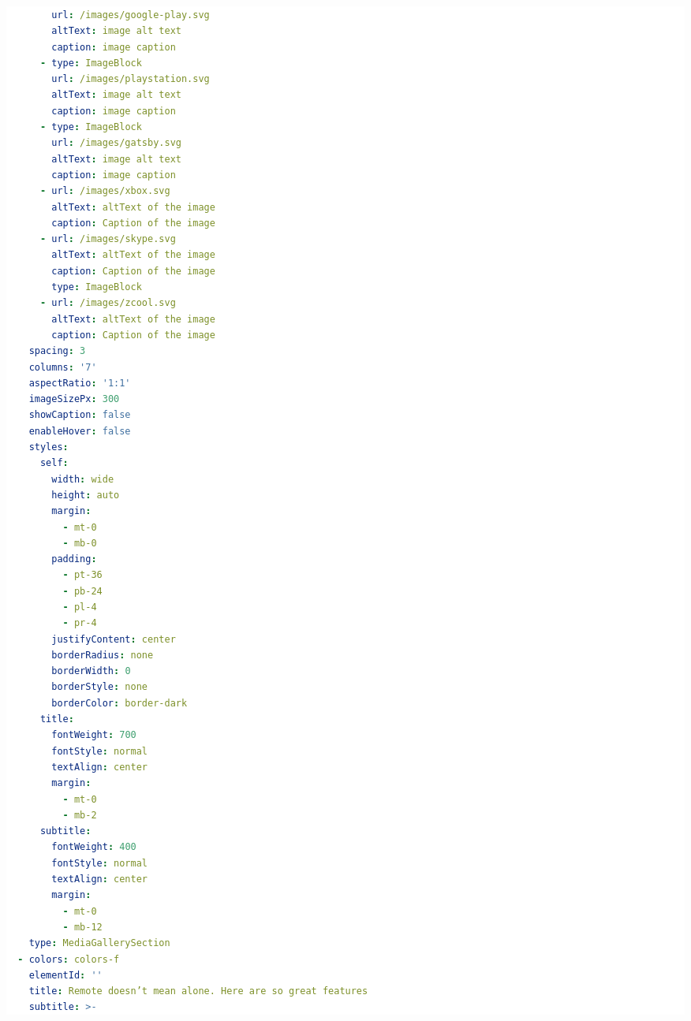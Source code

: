```yaml
        url: /images/google-play.svg
        altText: image alt text
        caption: image caption
      - type: ImageBlock
        url: /images/playstation.svg
        altText: image alt text
        caption: image caption
      - type: ImageBlock
        url: /images/gatsby.svg
        altText: image alt text
        caption: image caption
      - url: /images/xbox.svg
        altText: altText of the image
        caption: Caption of the image
      - url: /images/skype.svg
        altText: altText of the image
        caption: Caption of the image
        type: ImageBlock
      - url: /images/zcool.svg
        altText: altText of the image
        caption: Caption of the image
    spacing: 3
    columns: '7'
    aspectRatio: '1:1'
    imageSizePx: 300
    showCaption: false
    enableHover: false
    styles:
      self:
        width: wide
        height: auto
        margin:
          - mt-0
          - mb-0
        padding:
          - pt-36
          - pb-24
          - pl-4
          - pr-4
        justifyContent: center
        borderRadius: none
        borderWidth: 0
        borderStyle: none
        borderColor: border-dark
      title:
        fontWeight: 700
        fontStyle: normal
        textAlign: center
        margin:
          - mt-0
          - mb-2
      subtitle:
        fontWeight: 400
        fontStyle: normal
        textAlign: center
        margin:
          - mt-0
          - mb-12
    type: MediaGallerySection
  - colors: colors-f
    elementId: ''
    title: Remote doesn’t mean alone. Here are so great features
    subtitle: >-
```
